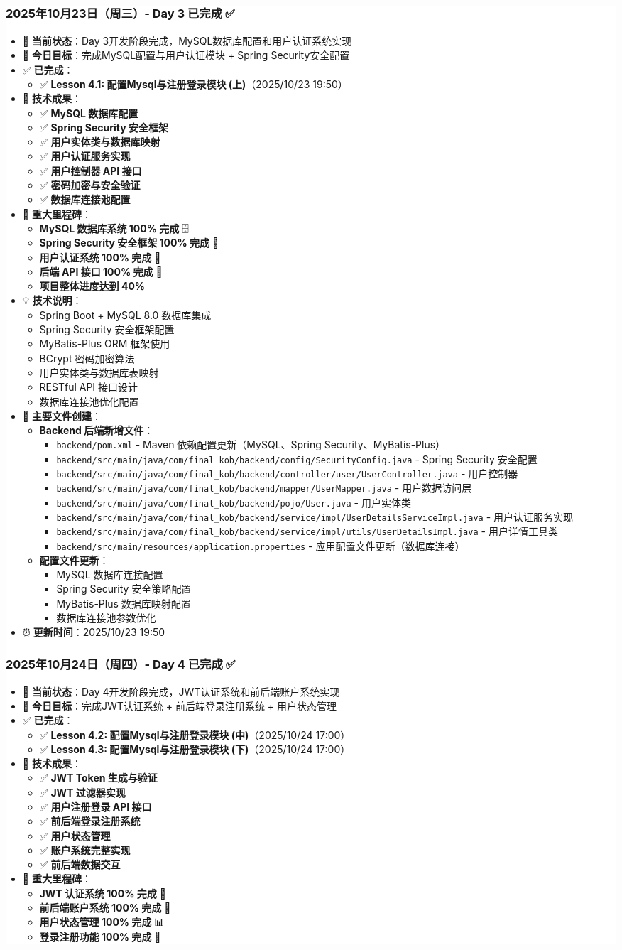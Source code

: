 ### 2025年10月23日（周三）- Day 3 已完成 ✅
- 📌 **当前状态**：Day 3开发阶段完成，MySQL数据库配置和用户认证系统实现
- 🎯 **今日目标**：完成MySQL配置与用户认证模块 + Spring Security安全配置
- ✅ **已完成**：
  - ✅ **Lesson 4.1: 配置Mysql与注册登录模块 (上)**（2025/10/23 19:50）
- 💭 **技术成果**：
  - ✅ **MySQL 数据库配置**
  - ✅ **Spring Security 安全框架**
  - ✅ **用户实体类与数据库映射**
  - ✅ **用户认证服务实现**
  - ✅ **用户控制器 API 接口**
  - ✅ **密码加密与安全验证**
  - ✅ **数据库连接池配置**
- 🎉 **重大里程碑**：
  - **MySQL 数据库系统 100% 完成** 🗄️
  - **Spring Security 安全框架 100% 完成** 🔐
  - **用户认证系统 100% 完成** 👤
  - **后端 API 接口 100% 完成** 🔌
  - **项目整体进度达到 40%**
- 💡 **技术说明**：
  - Spring Boot + MySQL 8.0 数据库集成
  - Spring Security 安全框架配置
  - MyBatis-Plus ORM 框架使用
  - BCrypt 密码加密算法
  - 用户实体类与数据库表映射
  - RESTful API 接口设计
  - 数据库连接池优化配置
- 📁 **主要文件创建**：
  - **Backend 后端新增文件**：
    - `backend/pom.xml` - Maven 依赖配置更新（MySQL、Spring Security、MyBatis-Plus）
    - `backend/src/main/java/com/final_kob/backend/config/SecurityConfig.java` - Spring Security 安全配置
    - `backend/src/main/java/com/final_kob/backend/controller/user/UserController.java` - 用户控制器
    - `backend/src/main/java/com/final_kob/backend/mapper/UserMapper.java` - 用户数据访问层
    - `backend/src/main/java/com/final_kob/backend/pojo/User.java` - 用户实体类
    - `backend/src/main/java/com/final_kob/backend/service/impl/UserDetailsServiceImpl.java` - 用户认证服务实现
    - `backend/src/main/java/com/final_kob/backend/service/impl/utils/UserDetailsImpl.java` - 用户详情工具类
    - `backend/src/main/resources/application.properties` - 应用配置文件更新（数据库连接）
  - **配置文件更新**：
    - MySQL 数据库连接配置
    - Spring Security 安全策略配置
    - MyBatis-Plus 数据库映射配置
    - 数据库连接池参数优化
- ⏰ **更新时间**：2025/10/23 19:50

### 2025年10月24日（周四）- Day 4 已完成 ✅
- 📌 **当前状态**：Day 4开发阶段完成，JWT认证系统和前后端账户系统实现
- 🎯 **今日目标**：完成JWT认证系统 + 前后端登录注册系统 + 用户状态管理
- ✅ **已完成**：
  - ✅ **Lesson 4.2: 配置Mysql与注册登录模块 (中)**（2025/10/24 17:00）
  - ✅ **Lesson 4.3: 配置Mysql与注册登录模块 (下)**（2025/10/24 17:00）
- 💭 **技术成果**：
  - ✅ **JWT Token 生成与验证**
  - ✅ **JWT 过滤器实现**
  - ✅ **用户注册登录 API 接口**
  - ✅ **前后端登录注册系统**
  - ✅ **用户状态管理**
  - ✅ **账户系统完整实现**
  - ✅ **前后端数据交互**
- 🎉 **重大里程碑**：
  - **JWT 认证系统 100% 完成** 🔐
  - **前后端账户系统 100% 完成** 👤
  - **用户状态管理 100% 完成** 📊
  - **登录注册功能 100% 完成** 🔑